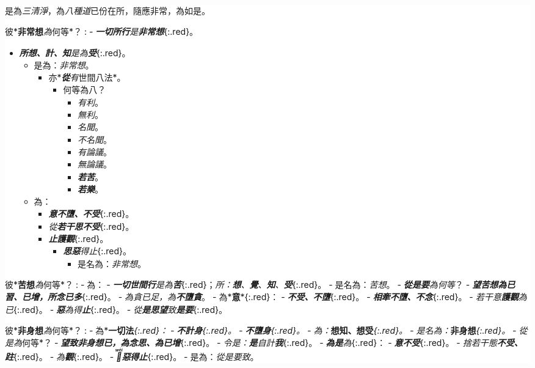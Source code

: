 是為*三清淨*，為*八種道*已份在所，隨應非常，為如是。

彼*<b>非常想</b>*為*何等*？
: - *<b>一切所行</b>是<b>非常<i>想</i></b>*{:.red}。
  - *<b>所想、計、知</b>是為<b><i>受</i></b>*{:.red}。
    - 是為：*非常想*。
      - 亦*<b><i>從</i></b>*有*世間八法*。
	    - 何等為八？
		  - *有利*。
		  - *無利*。
		  - *名聞*。
		  - *不名聞*。
		  - *有論議*。
		  - *無論議*。
		  - *<b>若苦</b>*。
		  - *<b>若樂</b>*。
	- 為：
	  - *<b><i>意</i>不墮、不受</b>*{:.red}。
	  - *從<b><i>若干思</i>不受</b>*{:.red}。
	  - *<b><i>止</i>護<i>觀</i></b>*{:.red}。
		- *<b>思惡</b>得<i>止</i>*{:.red}。
	      - 是名為：*非常想*。

彼*<b>苦想</b>*為*何等*？
: - 為：
    - *<b>一切世間<i>行</i></b>是為<b>苦</b>*{:.red}；*所：<b>想</b>、<b>覺</b>、<b>知</b>、<b>受</b>*{:.red}。
	  - 是名為：*苦想*。
	    - *<b>從是要</b>*為*何等*？
		  - *<b><i>望苦想</i>為已習、已增，所念已多</b>*{:.red}。
		    - *為貪已足，為<b>不墮貪</b>*。
			  - 為*<b>意</b>*{:.red}：
			    - *<b>不受、不墮</b>*{:.red}。
				- *<b><i>相牽</i>不墮、不念</b>*{:.red}。
			      - *若干意<b>護觀</b>為已*{:.red}。
			        - *<b>惡</b>為得<b>止</b>*{:.red}。
				      - *從<b>是思望</b>致<b>是要</b>*{:.red}。

彼*<b>非身想</b>*為*何等*？
: - 為*<b>一切法</b>*{:.red}：
	- *<b>不計身</b>*{:.red}。
	- *<b>不墮身</b>*{:.red}。
	  - 為：*<b>想知、想受</b>*{:.red}。
		- 是名為：*<b>非身想</b>*{:.red}。
		  - *從是*為*何等*？
			- *<b>望致<i>非身想</i>已，為念思、為已增</b>*{:.red}。
			  - *令是：<b>是</b>自計<b>我</b>*{:.red}。
			    - *<b>為是</b>為*{:.red}：
				  - *<b>意不受</b>*{:.red}。
				  - *捨若干態<b>不受、跓</b>*{:.red}。
				    - *為<b>觀</b>*{:.red}。
					  - *<b><ruby>𤻀<rt>wèi</rt></ruby>惡得止</b>*{:.red}。
					    - 是為：*從是要致*。
